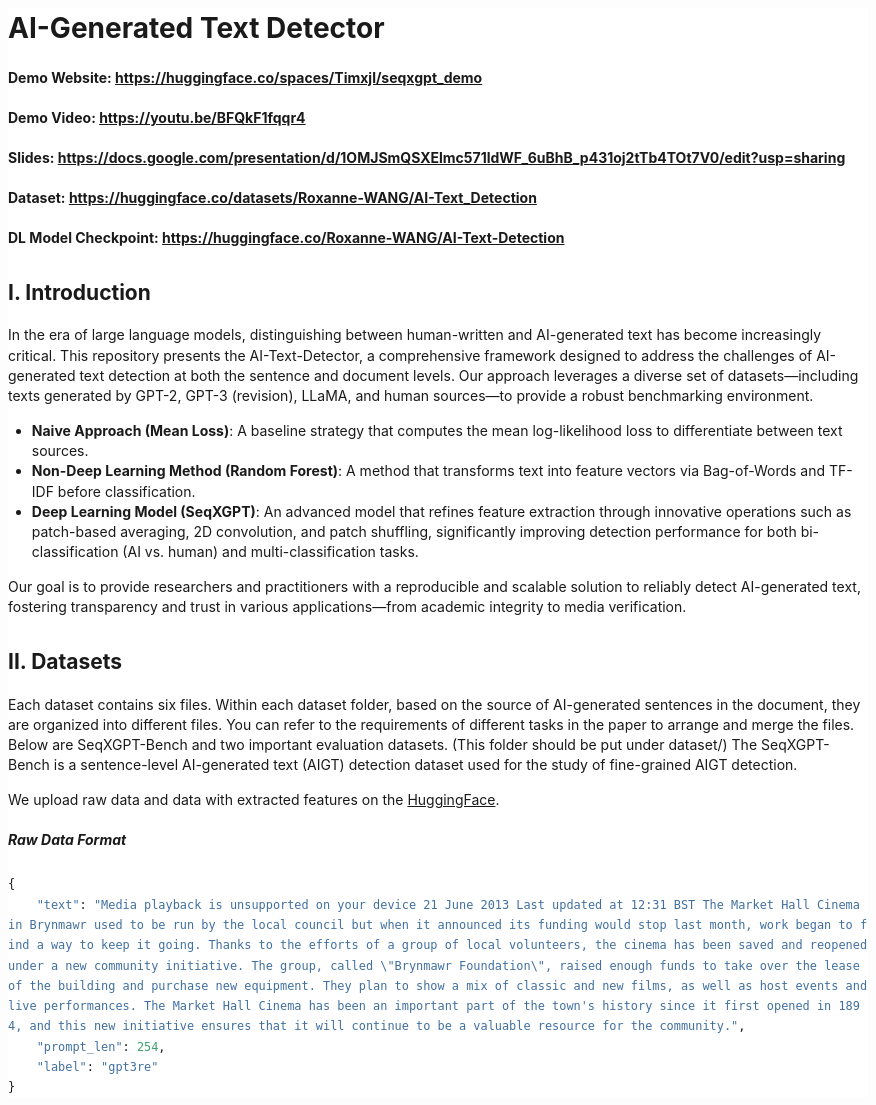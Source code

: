 # AI-Generated Text Detector

#### Demo Website: https://huggingface.co/spaces/Timxjl/seqxgpt_demo
#### Demo Video: https://youtu.be/BFQkF1fqqr4
#### Slides: https://docs.google.com/presentation/d/1OMJSmQSXElmc571ldWF_6uBhB_p431oj2tTb4TOt7V0/edit?usp=sharing
#### Dataset: https://huggingface.co/datasets/Roxanne-WANG/AI-Text_Detection
#### DL Model Checkpoint: https://huggingface.co/Roxanne-WANG/AI-Text-Detection

## I. Introduction

In the era of large language models, distinguishing between human-written and AI-generated text has become increasingly critical. This repository presents the AI-Text-Detector, a comprehensive framework designed to address the challenges of AI-generated text detection at both the sentence and document levels. Our approach leverages a diverse set of datasets—including texts generated by GPT-2, GPT-3 (revision), LLaMA, and human sources—to provide a robust benchmarking environment.

- **Naive Approach (Mean Loss)**: A baseline strategy that computes the mean log-likelihood loss to differentiate between text sources.
- **Non-Deep Learning Method (Random Forest)**: A method that transforms text into feature vectors via Bag-of-Words and TF-IDF before classification.
- **Deep Learning Model (SeqXGPT)**: An advanced model that refines feature extraction through innovative operations such as patch-based averaging, 2D convolution, and patch shuffling, significantly improving detection performance for both bi-classification (AI vs. human) and multi-classification tasks.

Our goal is to provide researchers and practitioners with a reproducible and scalable solution to reliably detect AI-generated text, fostering transparency and trust in various applications—from academic integrity to media verification.

## II. Datasets

Each dataset contains six files. Within each dataset folder, based on the source of AI-generated sentences in the document, they are organized into different files. You can refer to the requirements of different tasks in the paper to arrange and merge the files. Below are SeqXGPT-Bench and two important evaluation datasets. (This folder should be put under dataset/) The SeqXGPT-Bench is a sentence-level AI-generated text (AIGT) detection dataset used for the study of fine-grained AIGT detection.

We upload raw data and data with extracted features on the [HuggingFace](https://huggingface.co/datasets/Roxanne-WANG/AI-Text_Detection).

##### Raw Data Format

```python
{
    "text": "Media playback is unsupported on your device 21 June 2013 Last updated at 12:31 BST The Market Hall Cinema in Brynmawr used to be run by the local council but when it announced its funding would stop last month, work began to find a way to keep it going. Thanks to the efforts of a group of local volunteers, the cinema has been saved and reopened under a new community initiative. The group, called \"Brynmawr Foundation\", raised enough funds to take over the lease of the building and purchase new equipment. They plan to show a mix of classic and new films, as well as host events and live performances. The Market Hall Cinema has been an important part of the town's history since it first opened in 1894, and this new initiative ensures that it will continue to be a valuable resource for the community.", 
    "prompt_len": 254, 
    "label": "gpt3re"
}
```

